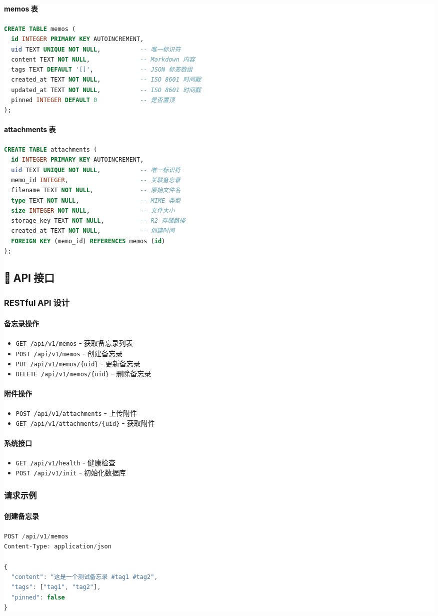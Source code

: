 #### memos 表
```sql
CREATE TABLE memos (
  id INTEGER PRIMARY KEY AUTOINCREMENT,
  uid TEXT UNIQUE NOT NULL,           -- 唯一标识符  
  content TEXT NOT NULL,              -- Markdown 内容
  tags TEXT DEFAULT '[]',             -- JSON 标签数组
  created_at TEXT NOT NULL,           -- ISO 8601 时间戳
  updated_at TEXT NOT NULL,           -- ISO 8601 时间戳
  pinned INTEGER DEFAULT 0            -- 是否置顶
);
```

#### attachments 表
```sql
CREATE TABLE attachments (
  id INTEGER PRIMARY KEY AUTOINCREMENT,
  uid TEXT UNIQUE NOT NULL,           -- 唯一标识符
  memo_id INTEGER,                    -- 关联备忘录
  filename TEXT NOT NULL,             -- 原始文件名
  type TEXT NOT NULL,                 -- MIME 类型
  size INTEGER NOT NULL,              -- 文件大小
  storage_key TEXT NOT NULL,          -- R2 存储路径
  created_at TEXT NOT NULL,           -- 创建时间
  FOREIGN KEY (memo_id) REFERENCES memos (id)
);
```

## 🔌 API 接口

### RESTful API 设计

#### 备忘录操作
- `GET /api/v1/memos` - 获取备忘录列表
- `POST /api/v1/memos` - 创建备忘录
- `PUT /api/v1/memos/{uid}` - 更新备忘录
- `DELETE /api/v1/memos/{uid}` - 删除备忘录

#### 附件操作
- `POST /api/v1/attachments` - 上传附件
- `GET /api/v1/attachments/{uid}` - 获取附件

#### 系统接口
- `GET /api/v1/health` - 健康检查
- `POST /api/v1/init` - 初始化数据库

### 请求示例

#### 创建备忘录
```javascript
POST /api/v1/memos
Content-Type: application/json

{
  "content": "这是一个测试备忘录 #tag1 #tag2",
  "tags": ["tag1", "tag2"],
  "pinned": false
}
```
